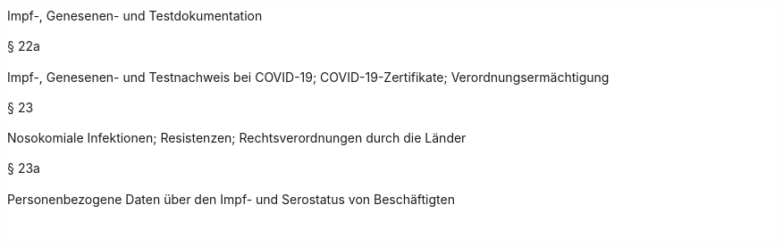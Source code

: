 </td>

<td style align="left" valign="top" charoff="50">

Impf-, Genesenen- und Testdokumentation

</td>

</tr>

<tr>

<td style align="left" valign="top" charoff="50">

§ 22a

</td>

<td style align="left" valign="top" charoff="50">

Impf-, Genesenen- und Testnachweis bei COVID-19; COVID-19-Zertifikate;
Verordnungsermächtigung

</td>

</tr>

<tr>

<td style align="left" valign="top" charoff="50">

§ 23

</td>

<td style align="left" valign="top" charoff="50">

Nosokomiale Infektionen; Resistenzen; Rechtsverordnungen durch die
Länder

</td>

</tr>

<tr>

<td style align="left" valign="top" charoff="50">

§ 23a

</td>

<td style align="left" valign="top" charoff="50">

Personenbezogene Daten über den Impf- und Serostatus von Beschäftigten

</td>

</tr>

<tr>

<td style colspan="2" align="left" valign="top" charoff="50">

 